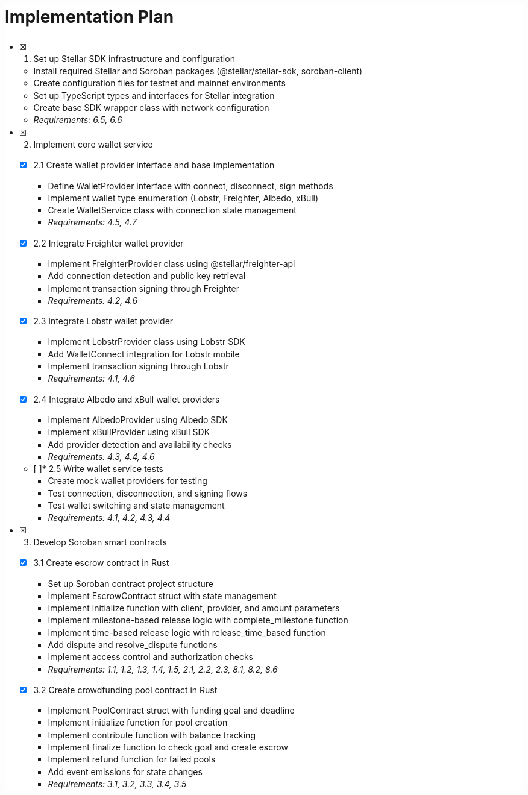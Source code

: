 # Implementation Plan

- [x] 1. Set up Stellar SDK infrastructure and configuration
  - Install required Stellar and Soroban packages (@stellar/stellar-sdk, soroban-client)
  - Create configuration files for testnet and mainnet environments
  - Set up TypeScript types and interfaces for Stellar integration
  - Create base SDK wrapper class with network configuration
  - _Requirements: 6.5, 6.6_

- [x] 2. Implement core wallet service
  - [x] 2.1 Create wallet provider interface and base implementation
    - Define WalletProvider interface with connect, disconnect, sign methods
    - Implement wallet type enumeration (Lobstr, Freighter, Albedo, xBull)
    - Create WalletService class with connection state management
    - _Requirements: 4.5, 4.7_

  - [x] 2.2 Integrate Freighter wallet provider
    - Implement FreighterProvider class using @stellar/freighter-api
    - Add connection detection and public key retrieval
    - Implement transaction signing through Freighter
    - _Requirements: 4.2, 4.6_

  - [x] 2.3 Integrate Lobstr wallet provider
    - Implement LobstrProvider class using Lobstr SDK
    - Add WalletConnect integration for Lobstr mobile
    - Implement transaction signing through Lobstr
    - _Requirements: 4.1, 4.6_

  - [x] 2.4 Integrate Albedo and xBull wallet providers
    - Implement AlbedoProvider using Albedo SDK
    - Implement xBullProvider using xBull SDK
    - Add provider detection and availability checks
    - _Requirements: 4.3, 4.4, 4.6_

  - [ ]* 2.5 Write wallet service tests
    - Create mock wallet providers for testing
    - Test connection, disconnection, and signing flows
    - Test wallet switching and state management
    - _Requirements: 4.1, 4.2, 4.3, 4.4_

- [x] 3. Develop Soroban smart contracts
  - [x] 3.1 Create escrow contract in Rust
    - Set up Soroban contract project structure
    - Implement EscrowContract struct with state management
    - Implement initialize function with client, provider, and amount parameters
    - Implement milestone-based release logic with complete_milestone function
    - Implement time-based release logic with release_time_based function
    - Add dispute and resolve_dispute functions
    - Implement access control and authorization checks
    - _Requirements: 1.1, 1.2, 1.3, 1.4, 1.5, 2.1, 2.2, 2.3, 8.1, 8.2, 8.6_

  - [x] 3.2 Create crowdfunding pool contract in Rust
    - Implement PoolContract struct with funding goal and deadline
    - Implement initialize function for pool creation
    - Implement contribute function with balance tracking
    - Implement finalize function to check goal and create escrow
    - Implement refund function for failed pools
    - Add event emissions for state changes
    - _Requirements: 3.1, 3.2, 3.3, 3.4, 3.5_
